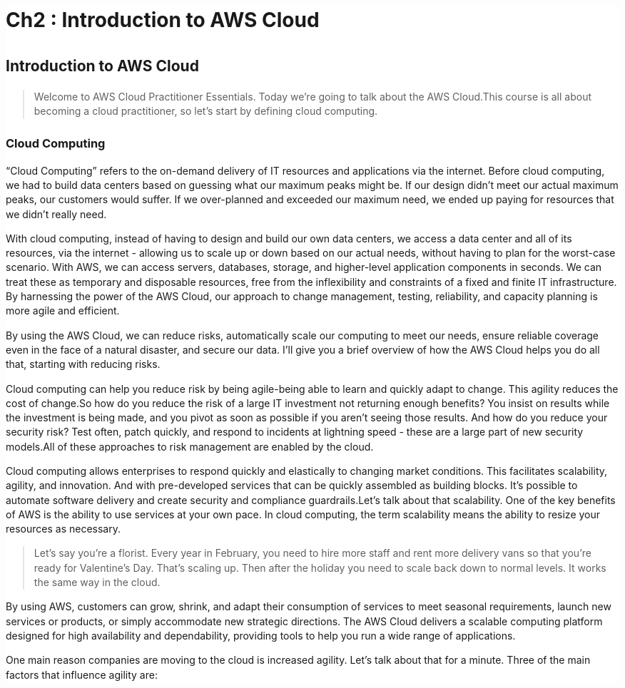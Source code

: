 # Ch2 : Introduction to AWS Cloud



## Introduction to AWS Cloud

> Welcome to AWS Cloud Practitioner Essentials. Today we’re going to talk about the AWS Cloud.This course is all about becoming a cloud practitioner, so let’s start by defining cloud computing.



### Cloud Computing

“Cloud Computing” refers to the on-demand delivery of IT resources and applications via the internet. Before cloud computing, we had to build data centers based on guessing what our maximum peaks might be. If our design didn’t meet our actual maximum peaks, our customers would suffer. If we over-planned and exceeded our maximum need, we ended up paying for resources that we didn’t really need. 

With cloud computing, instead of having to design and build our own data centers, we access a data center and all of its resources, via the internet - allowing us to scale up or down based on our actual needs, without having to plan for the worst-case scenario. With AWS, we can access servers, databases, storage, and higher-level application components in seconds. We can treat these as temporary and disposable resources, free from the inflexibility and constraints of a fixed and finite IT infrastructure.  By harnessing the power of the AWS Cloud, our approach to change management, testing, reliability, and capacity planning is more agile and efficient.

By using the AWS Cloud, we can reduce risks, automatically scale our computing to meet our needs, ensure reliable coverage even in the face of a natural disaster, and secure our data. I’ll give you a brief overview of how the AWS Cloud helps you do all that, starting with reducing risks.

Cloud computing can help you reduce risk by being agile-being able to learn and quickly adapt to change. This agility reduces the cost of change.So how do you reduce the risk of a large IT investment not returning enough benefits? You insist on results while the investment is being made, and you pivot as soon as possible if you aren’t seeing those results. And how do you reduce your security risk? Test often, patch quickly, and respond to incidents at lightning speed - these are a large part of new security models.All of these approaches to risk management are enabled by the cloud. 

Cloud computing allows enterprises to respond quickly and elastically to changing market conditions. This facilitates scalability, agility, and innovation. And with pre-developed services that can be quickly assembled as building blocks. It’s possible to automate software delivery and create security and compliance guardrails.Let’s talk about that scalability. One of the key benefits of AWS is the ability to use services at your own pace. In cloud computing, the term scalability means the ability to resize your resources as necessary. 

> Let’s say you’re a florist. Every year in February, you need to hire more staff and rent more delivery vans so that you’re ready for Valentine’s Day. That’s scaling up. Then after the holiday you need to scale back down to normal levels. It works the same way in the cloud. 

By using AWS, customers can grow, shrink, and adapt their consumption of services to meet seasonal requirements, launch new services or products, or simply accommodate new strategic directions. The AWS Cloud delivers a scalable computing platform designed for high availability and dependability, providing tools to help you run a wide range of applications.

One main reason companies are moving to the cloud is increased agility. Let’s talk about that for a minute. Three of the main factors that influence agility are:
